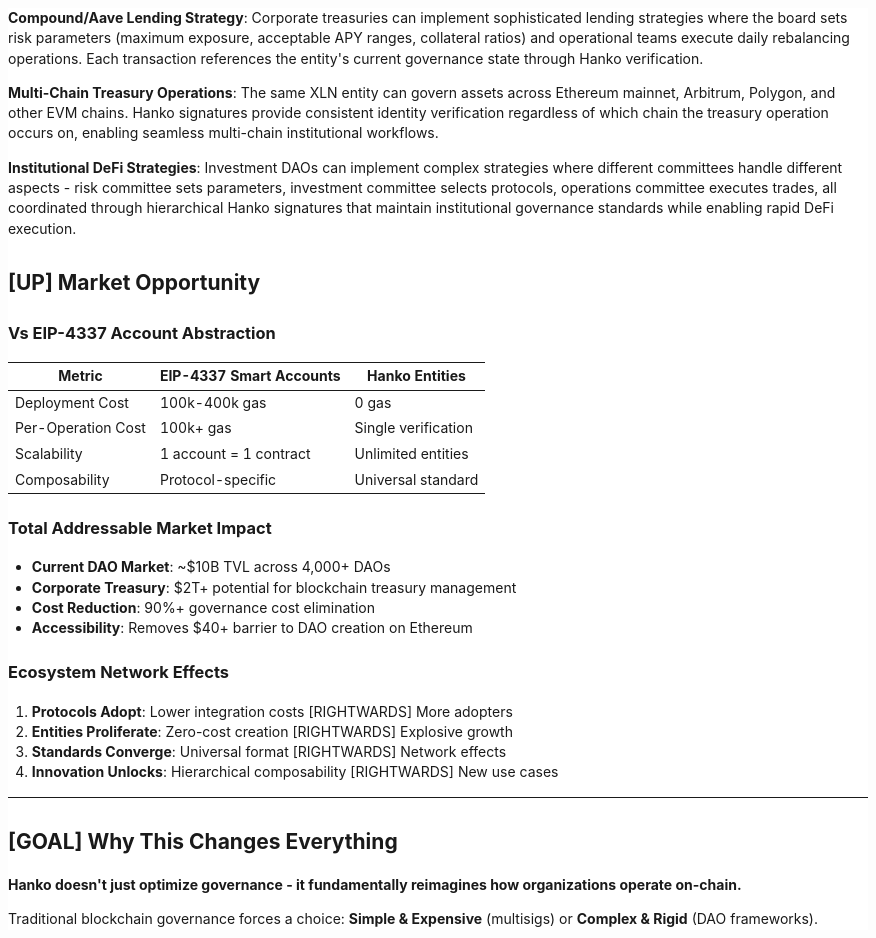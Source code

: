 **Compound/Aave Lending Strategy**: Corporate treasuries can implement sophisticated lending strategies where the board sets risk parameters (maximum exposure, acceptable APY ranges, collateral ratios) and operational teams execute daily rebalancing operations. Each transaction references the entity's current governance state through Hanko verification.

**Multi-Chain Treasury Operations**: The same XLN entity can govern assets across Ethereum mainnet, Arbitrum, Polygon, and other EVM chains. Hanko signatures provide consistent identity verification regardless of which chain the treasury operation occurs on, enabling seamless multi-chain institutional workflows.

**Institutional DeFi Strategies**: Investment DAOs can implement complex strategies where different committees handle different aspects - risk committee sets parameters, investment committee selects protocols, operations committee executes trades, all coordinated through hierarchical Hanko signatures that maintain institutional governance standards while enabling rapid DeFi execution.

## [UP] **Market Opportunity**

### **Vs EIP-4337 Account Abstraction**
| Metric | EIP-4337 Smart Accounts | Hanko Entities |
|--------|------------------------|----------------|
| Deployment Cost | 100k-400k gas | 0 gas |
| Per-Operation Cost | 100k+ gas | Single verification |
| Scalability | 1 account = 1 contract | Unlimited entities |
| Composability | Protocol-specific | Universal standard |

### **Total Addressable Market Impact**
- **Current DAO Market**: ~$10B TVL across 4,000+ DAOs
- **Corporate Treasury**: $2T+ potential for blockchain treasury management
- **Cost Reduction**: 90%+ governance cost elimination
- **Accessibility**: Removes $40+ barrier to DAO creation on Ethereum

### **Ecosystem Network Effects**
1. **Protocols Adopt**: Lower integration costs [RIGHTWARDS] More adopters
2. **Entities Proliferate**: Zero-cost creation [RIGHTWARDS] Explosive growth
3. **Standards Converge**: Universal format [RIGHTWARDS] Network effects
4. **Innovation Unlocks**: Hierarchical composability [RIGHTWARDS] New use cases





---

## [GOAL] **Why This Changes Everything**

**Hanko doesn't just optimize governance - it fundamentally reimagines how organizations operate on-chain.**

Traditional blockchain governance forces a choice: **Simple & Expensive** (multisigs) or **Complex & Rigid** (DAO frameworks). 
